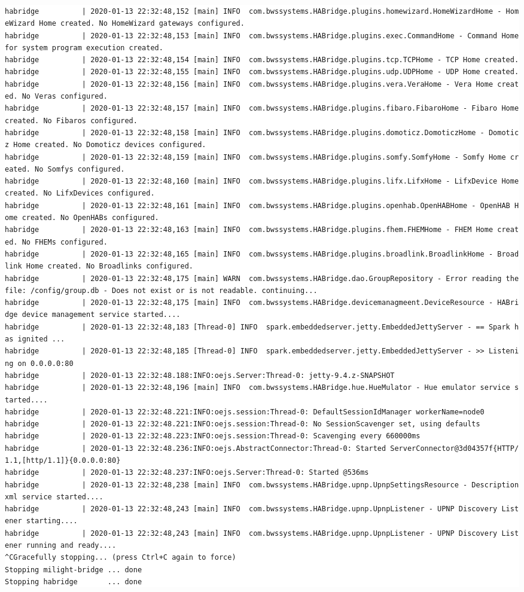 ```
habridge          | 2020-01-13 22:32:48,152 [main] INFO  com.bwssystems.HABridge.plugins.homewizard.HomeWizardHome - HomeWizard Home created. No HomeWizard gateways configured.
habridge          | 2020-01-13 22:32:48,153 [main] INFO  com.bwssystems.HABridge.plugins.exec.CommandHome - Command Home for system program execution created.
habridge          | 2020-01-13 22:32:48,154 [main] INFO  com.bwssystems.HABridge.plugins.tcp.TCPHome - TCP Home created.
habridge          | 2020-01-13 22:32:48,155 [main] INFO  com.bwssystems.HABridge.plugins.udp.UDPHome - UDP Home created.
habridge          | 2020-01-13 22:32:48,156 [main] INFO  com.bwssystems.HABridge.plugins.vera.VeraHome - Vera Home created. No Veras configured.
habridge          | 2020-01-13 22:32:48,157 [main] INFO  com.bwssystems.HABridge.plugins.fibaro.FibaroHome - Fibaro Home created. No Fibaros configured.
habridge          | 2020-01-13 22:32:48,158 [main] INFO  com.bwssystems.HABridge.plugins.domoticz.DomoticzHome - Domoticz Home created. No Domoticz devices configured.
habridge          | 2020-01-13 22:32:48,159 [main] INFO  com.bwssystems.HABridge.plugins.somfy.SomfyHome - Somfy Home created. No Somfys configured.
habridge          | 2020-01-13 22:32:48,160 [main] INFO  com.bwssystems.HABridge.plugins.lifx.LifxHome - LifxDevice Home created. No LifxDevices configured.
habridge          | 2020-01-13 22:32:48,161 [main] INFO  com.bwssystems.HABridge.plugins.openhab.OpenHABHome - OpenHAB Home created. No OpenHABs configured.
habridge          | 2020-01-13 22:32:48,163 [main] INFO  com.bwssystems.HABridge.plugins.fhem.FHEMHome - FHEM Home created. No FHEMs configured.
habridge          | 2020-01-13 22:32:48,165 [main] INFO  com.bwssystems.HABridge.plugins.broadlink.BroadlinkHome - Broadlink Home created. No Broadlinks configured.
habridge          | 2020-01-13 22:32:48,175 [main] WARN  com.bwssystems.HABridge.dao.GroupRepository - Error reading the file: /config/group.db - Does not exist or is not readable. continuing...
habridge          | 2020-01-13 22:32:48,175 [main] INFO  com.bwssystems.HABridge.devicemanagmeent.DeviceResource - HABridge device management service started....
habridge          | 2020-01-13 22:32:48,183 [Thread-0] INFO  spark.embeddedserver.jetty.EmbeddedJettyServer - == Spark has ignited ...
habridge          | 2020-01-13 22:32:48,185 [Thread-0] INFO  spark.embeddedserver.jetty.EmbeddedJettyServer - >> Listening on 0.0.0.0:80
habridge          | 2020-01-13 22:32:48.188:INFO:oejs.Server:Thread-0: jetty-9.4.z-SNAPSHOT
habridge          | 2020-01-13 22:32:48,196 [main] INFO  com.bwssystems.HABridge.hue.HueMulator - Hue emulator service started....
habridge          | 2020-01-13 22:32:48.221:INFO:oejs.session:Thread-0: DefaultSessionIdManager workerName=node0
habridge          | 2020-01-13 22:32:48.221:INFO:oejs.session:Thread-0: No SessionScavenger set, using defaults
habridge          | 2020-01-13 22:32:48.223:INFO:oejs.session:Thread-0: Scavenging every 660000ms
habridge          | 2020-01-13 22:32:48.236:INFO:oejs.AbstractConnector:Thread-0: Started ServerConnector@3d04357f{HTTP/1.1,[http/1.1]}{0.0.0.0:80}
habridge          | 2020-01-13 22:32:48.237:INFO:oejs.Server:Thread-0: Started @536ms
habridge          | 2020-01-13 22:32:48,238 [main] INFO  com.bwssystems.HABridge.upnp.UpnpSettingsResource - Description xml service started....
habridge          | 2020-01-13 22:32:48,243 [main] INFO  com.bwssystems.HABridge.upnp.UpnpListener - UPNP Discovery Listener starting....
habridge          | 2020-01-13 22:32:48,243 [main] INFO  com.bwssystems.HABridge.upnp.UpnpListener - UPNP Discovery Listener running and ready....
^CGracefully stopping... (press Ctrl+C again to force)
Stopping milight-bridge ... done
Stopping habridge       ... done

```
